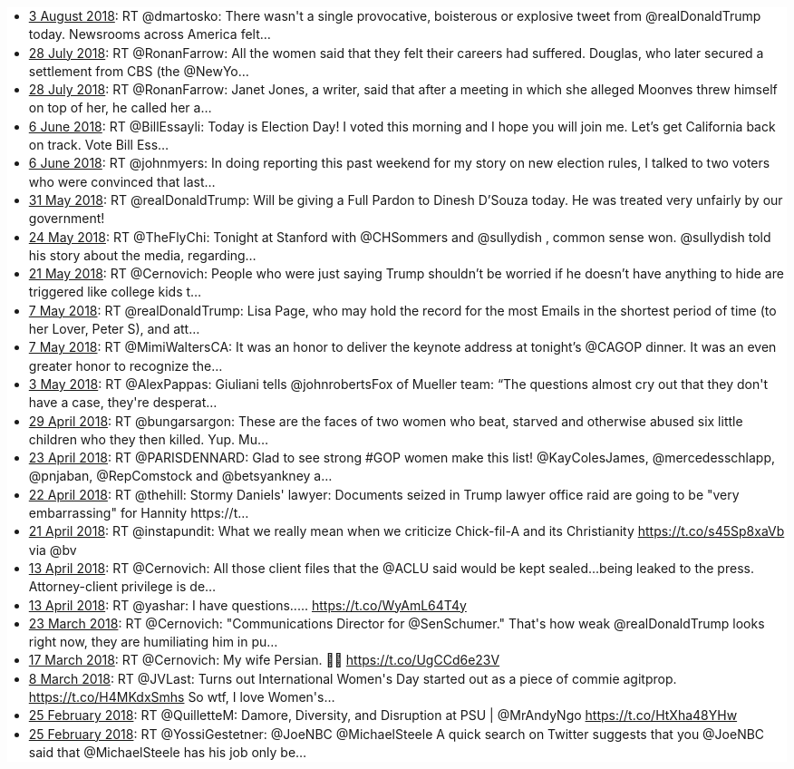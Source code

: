 * [ 3 August 2018](https://web.archive.org/web/20180803212351/https://twitter.com/pnjaban/status/1025492467586617344): RT @dmartosko: There wasn't a single provocative, boisterous or explosive tweet from @realDonaldTrump today. Newsrooms across America felt…
* [28 July 2018](https://web.archive.org/web/20180728174222/https://twitter.com/pnjaban/status/1023262402308005888): RT @RonanFarrow: All the women said that they felt their careers had suffered. Douglas, who later secured a settlement from CBS (the @NewYo…
* [28 July 2018](https://web.archive.org/web/20180728174212/https://twitter.com/pnjaban/status/1023262360348188672): RT @RonanFarrow: Janet Jones, a writer, said that after a meeting in which she alleged Moonves threw himself on top of her, he called her a…
* [ 6 June 2018](https://web.archive.org/web/20180606074103/https://twitter.com/pnjaban/status/1004266907015344128): RT @BillEssayli: Today is Election Day! I voted this morning and I hope you will join me. Let’s get California back on track. Vote Bill Ess…
* [ 6 June 2018](https://web.archive.org/web/20180606050247/https://twitter.com/pnjaban/status/1004227077875294209): RT @johnmyers: In doing reporting this past weekend for my story on new election rules, I talked to two voters who were convinced that last…
* [31 May 2018](https://web.archive.org/web/20180531155024/https://twitter.com/pnjaban/status/1002215728760537091): RT @realDonaldTrump: Will be giving a Full Pardon to Dinesh D’Souza today. He was treated very unfairly by our government!
* [24 May 2018](https://web.archive.org/web/20180524064046/https://twitter.com/pnjaban/status/999540693939904512): RT @TheFlyChi: Tonight at Stanford with @CHSommers and @sullydish , common sense won. @sullydish told his story about the media, regarding…
* [21 May 2018](https://web.archive.org/web/20180521011455/https://twitter.com/pnjaban/status/998371527509725184): RT @Cernovich: People who were just saying Trump shouldn’t be worried if he doesn’t have anything to hide are triggered like college kids t…
* [ 7 May 2018](https://web.archive.org/web/20180507152446/https://twitter.com/pnjaban/status/993511969146658816): RT @realDonaldTrump: Lisa Page, who may hold the record for the most Emails in the shortest period of time (to her Lover, Peter S), and att…
* [ 7 May 2018](https://web.archive.org/web/20180507011913/https://twitter.com/pnjaban/status/993299179513434112): RT @MimiWaltersCA: It was an honor to deliver the keynote address at tonight’s @CAGOP dinner. It was an even greater honor to recognize the…
* [ 3 May 2018](https://web.archive.org/web/20180503115413/https://twitter.com/pnjaban/status/992009431046123520): RT @AlexPappas: Giuliani tells @johnrobertsFox of Mueller team: “The questions almost cry out that they don't have a case, they're desperat…
* [29 April 2018](https://web.archive.org/web/20180429175552/https://twitter.com/pnjaban/status/990650891786108928): RT @bungarsargon: These are the faces of two women who beat, starved and otherwise abused six little children who they then killed. Yup. Mu…
* [23 April 2018](https://web.archive.org/web/20180423152803/https://twitter.com/pnjaban/status/988439365293506560): RT @PARISDENNARD: Glad to see strong #GOP women make this list! @KayColesJames, @mercedesschlapp, @pnjaban, @RepComstock and @betsyankney a…
* [22 April 2018](https://web.archive.org/web/20180422003202/https://twitter.com/pnjaban/status/987851487484227589): RT @thehill: Stormy Daniels' lawyer: Documents seized in Trump lawyer office raid are going to be "very embarrassing" for Hannity https://t…
* [21 April 2018](https://web.archive.org/web/20180421134058/https://twitter.com/pnjaban/status/987687641155014656): RT @instapundit: What we really mean when we criticize Chick-fil-A and its Christianity https://t.co/s45Sp8xaVb via @bv
* [13 April 2018](https://web.archive.org/web/20180413190957/https://twitter.com/pnjaban/status/984871329626144768): RT @Cernovich: All those client files that the @ACLU said would be kept sealed...being leaked to the press. Attorney-client privilege is de…
* [13 April 2018](https://web.archive.org/web/20180413044630/https://twitter.com/pnjaban/status/984654035302072320): RT @yashar: I have questions..... https://t.co/WyAmL64T4y
* [23 March 2018](https://web.archive.org/web/20180323194749/https://twitter.com/pnjaban/status/977270713877913600): RT @Cernovich: "Communications Director for @SenSchumer."  That's how weak @realDonaldTrump looks right now, they are humiliating him in pu…
* [17 March 2018](https://web.archive.org/web/20180317234657/https://twitter.com/pnjaban/status/975156566562410502): RT @Cernovich: My wife Persian. 🤷‍♀️ https://t.co/UgCCd6e23V
* [ 8 March 2018](https://web.archive.org/web/20180308161345/https://twitter.com/pnjaban/status/971781024253227008): RT @JVLast: Turns out International Women's Day started out as a piece of commie agitprop. https://t.co/H4MKdxSmhs  So wtf, I love Women's…
* [25 February 2018](https://web.archive.org/web/20180225210411/https://twitter.com/pnjaban/status/967867847702491136): RT @QuilletteM: Damore, Diversity, and Disruption at PSU | @MrAndyNgo https://t.co/HtXha48YHw
* [25 February 2018](https://web.archive.org/web/20180225074041/https://twitter.com/pnjaban/status/967665640306700288): RT @YossiGestetner: @JoeNBC @MichaelSteele A quick search on Twitter suggests that you @JoeNBC said that @MichaelSteele has his job only be…